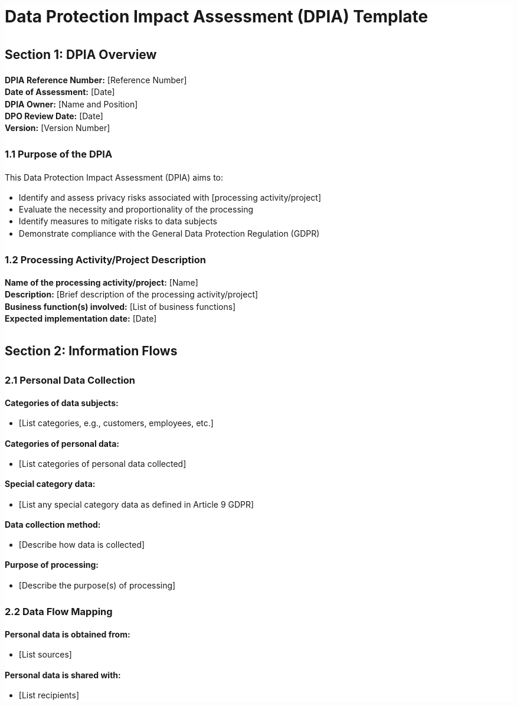 # Data Protection Impact Assessment (DPIA) Template

## Section 1: DPIA Overview

**DPIA Reference Number:** [Reference Number]  
**Date of Assessment:** [Date]  
**DPIA Owner:** [Name and Position]  
**DPO Review Date:** [Date]  
**Version:** [Version Number]

### 1.1 Purpose of the DPIA

This Data Protection Impact Assessment (DPIA) aims to:
- Identify and assess privacy risks associated with [processing activity/project]
- Evaluate the necessity and proportionality of the processing
- Identify measures to mitigate risks to data subjects
- Demonstrate compliance with the General Data Protection Regulation (GDPR)

### 1.2 Processing Activity/Project Description

**Name of the processing activity/project:** [Name]  
**Description:** [Brief description of the processing activity/project]  
**Business function(s) involved:** [List of business functions]  
**Expected implementation date:** [Date]

## Section 2: Information Flows

### 2.1 Personal Data Collection

**Categories of data subjects:**
- [List categories, e.g., customers, employees, etc.]

**Categories of personal data:**
- [List categories of personal data collected]

**Special category data:**
- [List any special category data as defined in Article 9 GDPR]

**Data collection method:**
- [Describe how data is collected]

**Purpose of processing:**
- [Describe the purpose(s) of processing]

### 2.2 Data Flow Mapping

**Personal data is obtained from:**
- [List sources]

**Personal data is shared with:**
- [List recipients]
